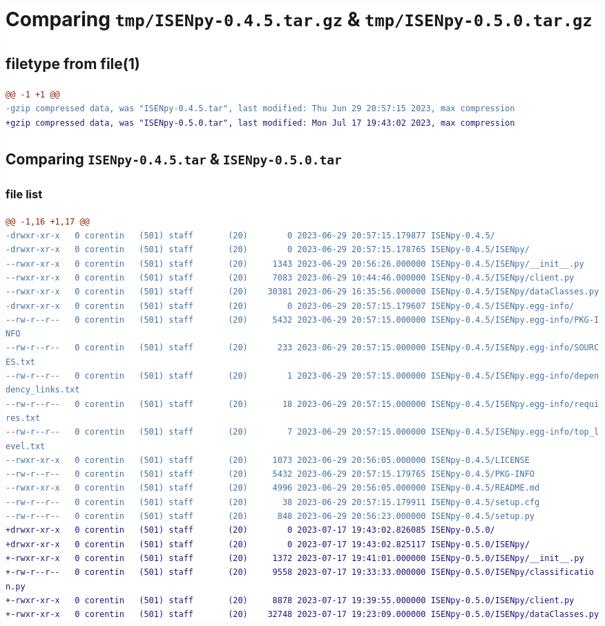 # Comparing `tmp/ISENpy-0.4.5.tar.gz` & `tmp/ISENpy-0.5.0.tar.gz`

## filetype from file(1)

```diff
@@ -1 +1 @@
-gzip compressed data, was "ISENpy-0.4.5.tar", last modified: Thu Jun 29 20:57:15 2023, max compression
+gzip compressed data, was "ISENpy-0.5.0.tar", last modified: Mon Jul 17 19:43:02 2023, max compression
```

## Comparing `ISENpy-0.4.5.tar` & `ISENpy-0.5.0.tar`

### file list

```diff
@@ -1,16 +1,17 @@
-drwxr-xr-x   0 corentin   (501) staff       (20)        0 2023-06-29 20:57:15.179877 ISENpy-0.4.5/
-drwxr-xr-x   0 corentin   (501) staff       (20)        0 2023-06-29 20:57:15.178765 ISENpy-0.4.5/ISENpy/
--rwxr-xr-x   0 corentin   (501) staff       (20)     1343 2023-06-29 20:56:26.000000 ISENpy-0.4.5/ISENpy/__init__.py
--rwxr-xr-x   0 corentin   (501) staff       (20)     7083 2023-06-29 10:44:46.000000 ISENpy-0.4.5/ISENpy/client.py
--rwxr-xr-x   0 corentin   (501) staff       (20)    30381 2023-06-29 16:35:56.000000 ISENpy-0.4.5/ISENpy/dataClasses.py
-drwxr-xr-x   0 corentin   (501) staff       (20)        0 2023-06-29 20:57:15.179607 ISENpy-0.4.5/ISENpy.egg-info/
--rw-r--r--   0 corentin   (501) staff       (20)     5432 2023-06-29 20:57:15.000000 ISENpy-0.4.5/ISENpy.egg-info/PKG-INFO
--rw-r--r--   0 corentin   (501) staff       (20)      233 2023-06-29 20:57:15.000000 ISENpy-0.4.5/ISENpy.egg-info/SOURCES.txt
--rw-r--r--   0 corentin   (501) staff       (20)        1 2023-06-29 20:57:15.000000 ISENpy-0.4.5/ISENpy.egg-info/dependency_links.txt
--rw-r--r--   0 corentin   (501) staff       (20)       18 2023-06-29 20:57:15.000000 ISENpy-0.4.5/ISENpy.egg-info/requires.txt
--rw-r--r--   0 corentin   (501) staff       (20)        7 2023-06-29 20:57:15.000000 ISENpy-0.4.5/ISENpy.egg-info/top_level.txt
--rwxr-xr-x   0 corentin   (501) staff       (20)     1073 2023-06-29 20:56:05.000000 ISENpy-0.4.5/LICENSE
--rw-r--r--   0 corentin   (501) staff       (20)     5432 2023-06-29 20:57:15.179765 ISENpy-0.4.5/PKG-INFO
--rwxr-xr-x   0 corentin   (501) staff       (20)     4996 2023-06-29 20:56:05.000000 ISENpy-0.4.5/README.md
--rw-r--r--   0 corentin   (501) staff       (20)       38 2023-06-29 20:57:15.179911 ISENpy-0.4.5/setup.cfg
--rw-r--r--   0 corentin   (501) staff       (20)      848 2023-06-29 20:56:23.000000 ISENpy-0.4.5/setup.py
+drwxr-xr-x   0 corentin   (501) staff       (20)        0 2023-07-17 19:43:02.826085 ISENpy-0.5.0/
+drwxr-xr-x   0 corentin   (501) staff       (20)        0 2023-07-17 19:43:02.825117 ISENpy-0.5.0/ISENpy/
+-rwxr-xr-x   0 corentin   (501) staff       (20)     1372 2023-07-17 19:41:01.000000 ISENpy-0.5.0/ISENpy/__init__.py
+-rw-r--r--   0 corentin   (501) staff       (20)     9558 2023-07-17 19:33:33.000000 ISENpy-0.5.0/ISENpy/classification.py
+-rwxr-xr-x   0 corentin   (501) staff       (20)     8878 2023-07-17 19:39:55.000000 ISENpy-0.5.0/ISENpy/client.py
+-rwxr-xr-x   0 corentin   (501) staff       (20)    32748 2023-07-17 19:23:09.000000 ISENpy-0.5.0/ISENpy/dataClasses.py
```